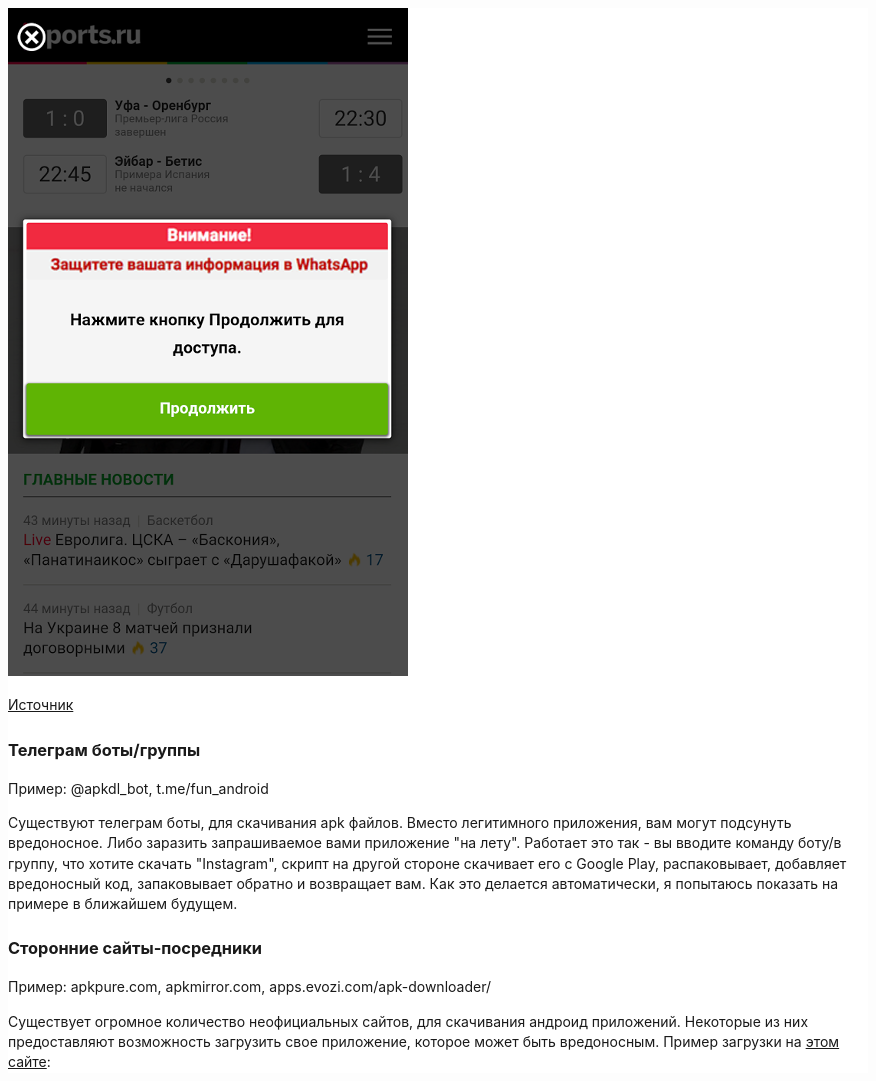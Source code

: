 ![img](/assets/images/whatsapp_fishing.png)

[Источник](https://xakep.ru/2017/01/27/mobile-phishing/)

### Телеграм боты/группы

Пример: @apkdl_bot, t.me/fun_android

  Существуют телеграм боты, для скачивания apk файлов. Вместо легитимного приложения, вам могут подсунуть вредоносное. Либо заразить запрашиваемое вами приложение "на лету". Работает это так - вы вводите команду боту/в группу, что хотите скачать "Instagram", скрипт на другой стороне скачивает его с Google Play, распаковывает, добавляет вредоносный код, запаковывает обратно и возвращает вам. Как это делается автоматически, я попытаюсь показать на примере в ближайшем будущем.

### Сторонние сайты-посредники
 
 Пример: apkpure.com, apkmirror.com, apps.evozi.com/apk-downloader/
 
 Существует огромное количество неофициальных сайтов, для скачивания андроид приложений. Некоторые из них предоставляют возможность загрузить свое приложение, которое может быть вредоносным. Пример загрузки на [этом сайте](https://www.apkmirror.com/#uploadAPK):
 